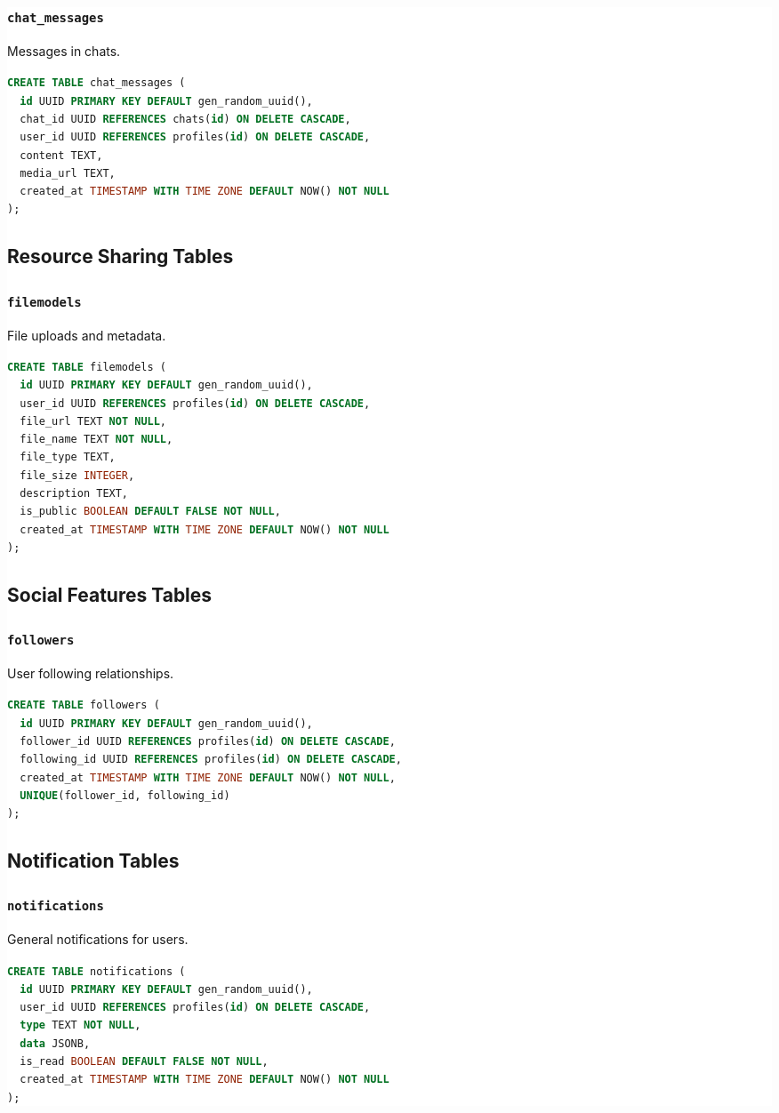 ### `chat_messages`
Messages in chats.
```sql
CREATE TABLE chat_messages (
  id UUID PRIMARY KEY DEFAULT gen_random_uuid(),
  chat_id UUID REFERENCES chats(id) ON DELETE CASCADE,
  user_id UUID REFERENCES profiles(id) ON DELETE CASCADE,
  content TEXT,
  media_url TEXT,
  created_at TIMESTAMP WITH TIME ZONE DEFAULT NOW() NOT NULL
);
```

## Resource Sharing Tables

### `filemodels`
File uploads and metadata.
```sql
CREATE TABLE filemodels (
  id UUID PRIMARY KEY DEFAULT gen_random_uuid(),
  user_id UUID REFERENCES profiles(id) ON DELETE CASCADE,
  file_url TEXT NOT NULL,
  file_name TEXT NOT NULL,
  file_type TEXT,
  file_size INTEGER,
  description TEXT,
  is_public BOOLEAN DEFAULT FALSE NOT NULL,
  created_at TIMESTAMP WITH TIME ZONE DEFAULT NOW() NOT NULL
);
```

## Social Features Tables

### `followers`
User following relationships.
```sql
CREATE TABLE followers (
  id UUID PRIMARY KEY DEFAULT gen_random_uuid(),
  follower_id UUID REFERENCES profiles(id) ON DELETE CASCADE,
  following_id UUID REFERENCES profiles(id) ON DELETE CASCADE,
  created_at TIMESTAMP WITH TIME ZONE DEFAULT NOW() NOT NULL,
  UNIQUE(follower_id, following_id)
);
```

## Notification Tables

### `notifications`
General notifications for users.
```sql
CREATE TABLE notifications (
  id UUID PRIMARY KEY DEFAULT gen_random_uuid(),
  user_id UUID REFERENCES profiles(id) ON DELETE CASCADE,
  type TEXT NOT NULL,
  data JSONB,
  is_read BOOLEAN DEFAULT FALSE NOT NULL,
  created_at TIMESTAMP WITH TIME ZONE DEFAULT NOW() NOT NULL
);
```

